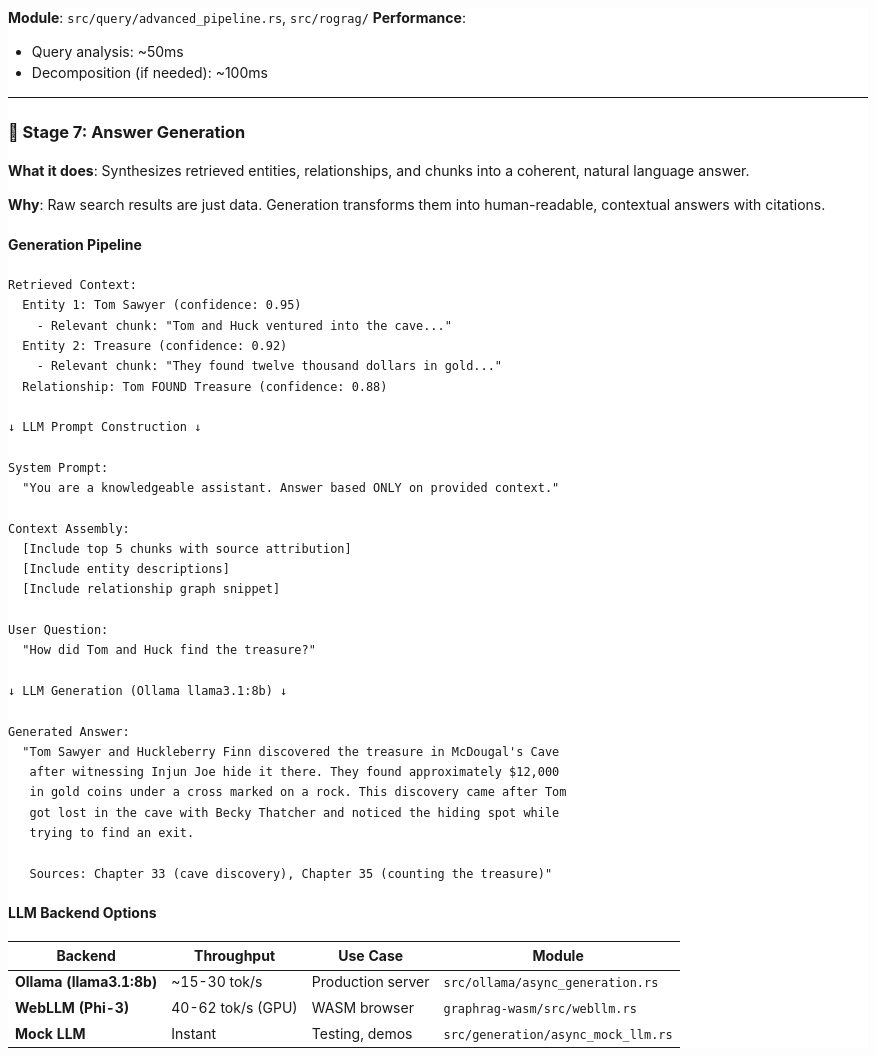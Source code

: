 **Module**: `src/query/advanced_pipeline.rs`, `src/rograg/`
**Performance**:
- Query analysis: ~50ms
- Decomposition (if needed): ~100ms

---

### 📝 Stage 7: Answer Generation

**What it does**: Synthesizes retrieved entities, relationships, and chunks into a coherent, natural language answer.

**Why**: Raw search results are just data. Generation transforms them into human-readable, contextual answers with citations.

#### Generation Pipeline

```
Retrieved Context:
  Entity 1: Tom Sawyer (confidence: 0.95)
    - Relevant chunk: "Tom and Huck ventured into the cave..."
  Entity 2: Treasure (confidence: 0.92)
    - Relevant chunk: "They found twelve thousand dollars in gold..."
  Relationship: Tom FOUND Treasure (confidence: 0.88)

↓ LLM Prompt Construction ↓

System Prompt:
  "You are a knowledgeable assistant. Answer based ONLY on provided context."

Context Assembly:
  [Include top 5 chunks with source attribution]
  [Include entity descriptions]
  [Include relationship graph snippet]

User Question:
  "How did Tom and Huck find the treasure?"

↓ LLM Generation (Ollama llama3.1:8b) ↓

Generated Answer:
  "Tom Sawyer and Huckleberry Finn discovered the treasure in McDougal's Cave
   after witnessing Injun Joe hide it there. They found approximately $12,000
   in gold coins under a cross marked on a rock. This discovery came after Tom
   got lost in the cave with Becky Thatcher and noticed the hiding spot while
   trying to find an exit.

   Sources: Chapter 33 (cave discovery), Chapter 35 (counting the treasure)"
```

#### LLM Backend Options

| Backend | Throughput | Use Case | Module |
|---------|-----------|----------|--------|
| **Ollama (llama3.1:8b)** | ~15-30 tok/s | Production server | `src/ollama/async_generation.rs` |
| **WebLLM (Phi-3)** | 40-62 tok/s (GPU) | WASM browser | `graphrag-wasm/src/webllm.rs` |
| **Mock LLM** | Instant | Testing, demos | `src/generation/async_mock_llm.rs` |
